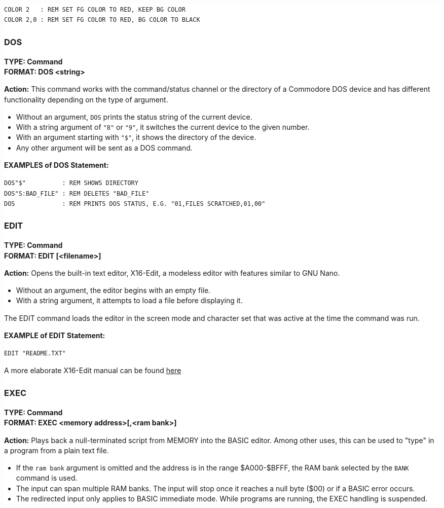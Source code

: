```BASIC
COLOR 2   : REM SET FG COLOR TO RED, KEEP BG COLOR
COLOR 2,0 : REM SET FG COLOR TO RED, BG COLOR TO BLACK
```

### DOS

**TYPE: Command**  
**FORMAT: DOS &lt;string&gt;**

**Action:** This command works with the command/status channel or the directory of a Commodore DOS device and has different functionality depending on the type of argument.

* Without an argument, `DOS` prints the status string of the current device.
* With a string argument of `"8"` or `"9"`, it switches the current device to the given number.
* With an argument starting with `"$"`, it shows the directory of the device.
* Any other argument will be sent as a DOS command.

**EXAMPLES of DOS Statement:**

```BASIC
DOS"$"          : REM SHOWS DIRECTORY
DOS"S:BAD_FILE" : REM DELETES "BAD_FILE"
DOS             : REM PRINTS DOS STATUS, E.G. "01,FILES SCRATCHED,01,00"
```

### EDIT

**TYPE: Command**  
**FORMAT: EDIT \[&lt;filename&gt;\]**

**Action:** Opens the built-in text editor, X16-Edit, a modeless editor with features similar to GNU Nano.

* Without an argument, the editor begins with an empty file.
* With a string argument, it attempts to load a file before displaying it.

The EDIT command loads the editor in the screen mode and character set that was active at the time the command was run.

**EXAMPLE of EDIT Statement:**

```BASIC
EDIT "README.TXT"
```

A more elaborate X16-Edit manual can be found [here](https://github.com/X16Community/x16-rom/blob/master/x16-edit/docs/manual.pdf)


### EXEC

**TYPE: Command**  
**FORMAT: EXEC &lt;memory address&gt;\[,&lt;ram bank&gt;\]**

**Action:** Plays back a null-terminated script from MEMORY into the BASIC editor. Among other uses, this can be used to "type" in a program from a plain text file.

* If the `ram bank` argument is omitted and the address is in the range \$A000-\$BFFF, the RAM bank selected by the `BANK` command is used.
* The input can span multiple RAM banks. The input will stop once it reaches a null byte (\$00) or if a BASIC error occurs.
* The redirected input only applies to BASIC immediate mode. While programs are running, the EXEC handling is suspended.
